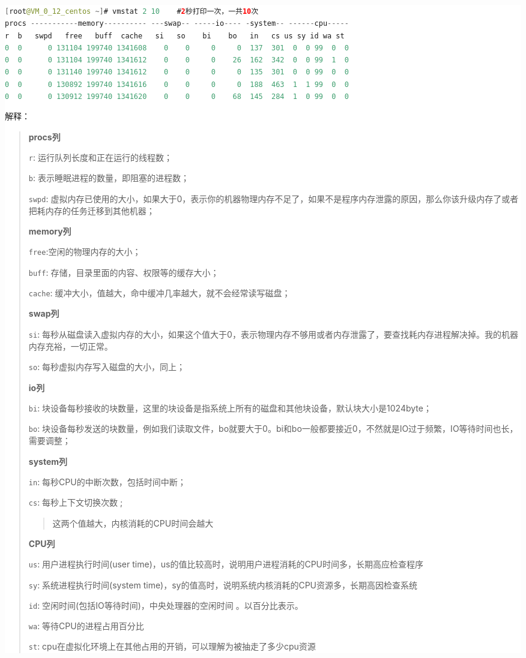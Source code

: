 ```java
[root@VM_0_12_centos ~]# vmstat 2 10 	#2秒打印一次，一共10次
procs -----------memory---------- ---swap-- -----io---- -system-- ------cpu-----
r  b   swpd   free   buff  cache   si   so    bi    bo   in   cs us sy id wa st
0  0      0 131104 199740 1341608    0    0     0     0  137  301  0  0 99  0  0
0  0      0 131104 199740 1341612    0    0     0    26  162  342  0  0 99  1  0
0  0      0 131140 199740 1341612    0    0     0     0  135  301  0  0 99  0  0
0  0      0 130892 199740 1341616    0    0     0     0  188  463  1  1 99  0  0
0  0      0 130912 199740 1341620    0    0     0    68  145  284  1  0 99  0  0
```

解释：

>**procs列**
>
>`r`: 运行队列长度和正在运行的线程数；
>
>`b`: 表示睡眠进程的数量，即阻塞的进程数；
>
>`swpd`: 虚拟内存已使用的大小，如果大于0，表示你的机器物理内存不足了，如果不是程序内存泄露的原因，那么你该升级内存了或者把耗内存的任务迁移到其他机器；
>
>**memory列**
>
>`free`:空闲的物理内存的大小；
>
>`buff`: 存储，目录里面的内容、权限等的缓存大小；
>
>`cache`: 缓冲大小，值越大，命中缓冲几率越大，就不会经常读写磁盘；
>
>**swap列**
>
>`si`: 每秒从磁盘读入虚拟内存的大小，如果这个值大于0，表示物理内存不够用或者内存泄露了，要查找耗内存进程解决掉。我的机器内存充裕，一切正常。
>
>`so`: 每秒虚拟内存写入磁盘的大小，同上；
>
>**io列**
>
>`bi`: 块设备每秒接收的块数量，这里的块设备是指系统上所有的磁盘和其他块设备，默认块大小是1024byte；
>
>`bo`: 块设备每秒发送的块数量，例如我们读取文件，bo就要大于0。bi和bo一般都要接近0，不然就是IO过于频繁，IO等待时间也长，需要调整；
>
>**system列**
>
>`in`: 每秒CPU的中断次数，包括时间中断；
>
>`cs`: 每秒上下文切换次数 ;
>
>> 这两个值越大，内核消耗的CPU时间会越大
>
>**CPU列**
>
>`us`: 用户进程执行时间(user time)，us的值比较高时，说明用户进程消耗的CPU时间多，长期高应检查程序
>
>`sy`: 系统进程执行时间(system time)，sy的值高时，说明系统内核消耗的CPU资源多，长期高因检查系统
>
>`id`: 空闲时间(包括IO等待时间)，中央处理器的空闲时间 。以百分比表示。
>
>`wa`: 等待CPU的进程占用百分比
>
>`st`: cpu在虚拟化环境上在其他占用的开销，可以理解为被抽走了多少cpu资源
